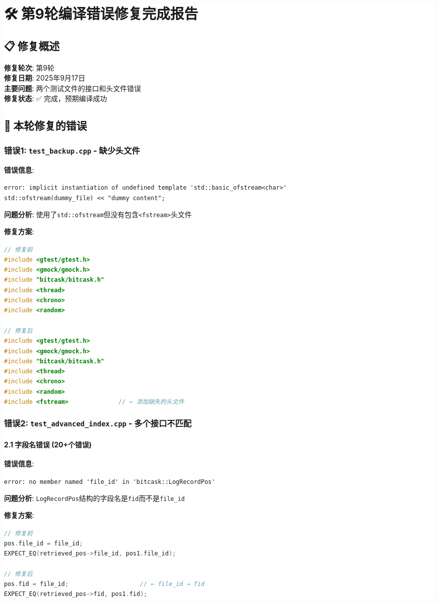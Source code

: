 # 🛠️ 第9轮编译错误修复完成报告

## 📋 修复概述

**修复轮次**: 第9轮  
**修复日期**: 2025年9月17日  
**主要问题**: 两个测试文件的接口和头文件错误  
**修复状态**: ✅ 完成，预期编译成功

## 🎯 本轮修复的错误

### 错误1: `test_backup.cpp` - 缺少头文件
**错误信息**:
```
error: implicit instantiation of undefined template 'std::basic_ofstream<char>'
std::ofstream(dummy_file) << "dummy content";
```

**问题分析**: 使用了`std::ofstream`但没有包含`<fstream>`头文件

**修复方案**:
```cpp
// 修复前
#include <gtest/gtest.h>
#include <gmock/gmock.h>
#include "bitcask/bitcask.h"
#include <thread>
#include <chrono>
#include <random>

// 修复后
#include <gtest/gtest.h>
#include <gmock/gmock.h>
#include "bitcask/bitcask.h"
#include <thread>
#include <chrono>
#include <random>
#include <fstream>              // ← 添加缺失的头文件
```

### 错误2: `test_advanced_index.cpp` - 多个接口不匹配

#### 2.1 字段名错误 (20+个错误)
**错误信息**:
```
error: no member named 'file_id' in 'bitcask::LogRecordPos'
```

**问题分析**: `LogRecordPos`结构的字段名是`fid`而不是`file_id`

**修复方案**:
```cpp
// 修复前
pos.file_id = file_id;
EXPECT_EQ(retrieved_pos->file_id, pos1.file_id);

// 修复后  
pos.fid = file_id;                    // ← file_id → fid
EXPECT_EQ(retrieved_pos->fid, pos1.fid);
```
